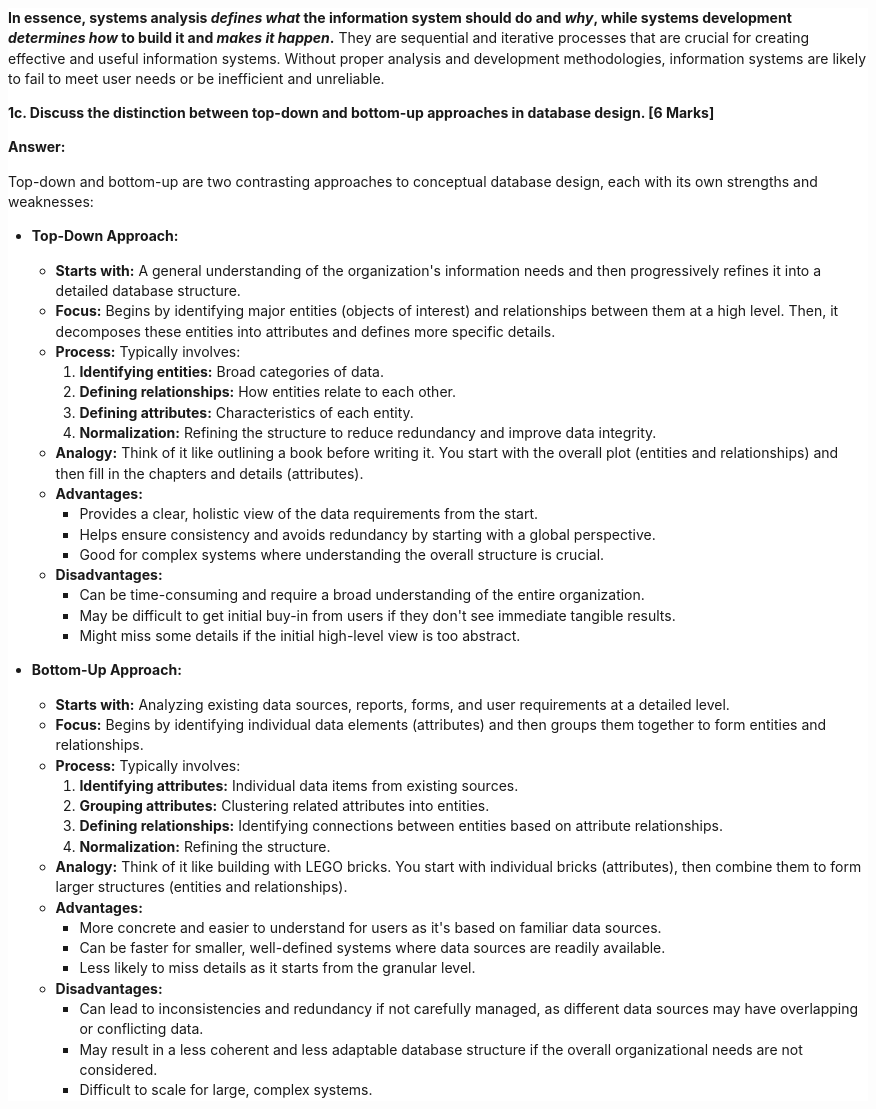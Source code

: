 **In essence, systems analysis *defines what* the information system should do and *why*, while systems development *determines how* to build it and *makes it happen*.**  They are sequential and iterative processes that are crucial for creating effective and useful information systems.  Without proper analysis and development methodologies, information systems are likely to fail to meet user needs or be inefficient and unreliable.


**1c. Discuss the distinction between top-down and bottom-up approaches in database design. [6 Marks]**

**Answer:**

Top-down and bottom-up are two contrasting approaches to conceptual database design, each with its own strengths and weaknesses:

*   **Top-Down Approach:**
    *   **Starts with:** A general understanding of the organization's information needs and then progressively refines it into a detailed database structure.
    *   **Focus:**  Begins by identifying major entities (objects of interest) and relationships between them at a high level.  Then, it decomposes these entities into attributes and defines more specific details.
    *   **Process:** Typically involves:
        1.  **Identifying entities:**  Broad categories of data.
        2.  **Defining relationships:** How entities relate to each other.
        3.  **Defining attributes:**  Characteristics of each entity.
        4.  **Normalization:** Refining the structure to reduce redundancy and improve data integrity.
    *   **Analogy:** Think of it like outlining a book before writing it. You start with the overall plot (entities and relationships) and then fill in the chapters and details (attributes).
    *   **Advantages:**
        *   Provides a clear, holistic view of the data requirements from the start.
        *   Helps ensure consistency and avoids redundancy by starting with a global perspective.
        *   Good for complex systems where understanding the overall structure is crucial.
    *   **Disadvantages:**
        *   Can be time-consuming and require a broad understanding of the entire organization.
        *   May be difficult to get initial buy-in from users if they don't see immediate tangible results.
        *   Might miss some details if the initial high-level view is too abstract.

*   **Bottom-Up Approach:**
    *   **Starts with:**  Analyzing existing data sources, reports, forms, and user requirements at a detailed level.
    *   **Focus:** Begins by identifying individual data elements (attributes) and then groups them together to form entities and relationships.
    *   **Process:** Typically involves:
        1.  **Identifying attributes:**  Individual data items from existing sources.
        2.  **Grouping attributes:**  Clustering related attributes into entities.
        3.  **Defining relationships:**  Identifying connections between entities based on attribute relationships.
        4.  **Normalization:** Refining the structure.
    *   **Analogy:** Think of it like building with LEGO bricks. You start with individual bricks (attributes), then combine them to form larger structures (entities and relationships).
    *   **Advantages:**
        *   More concrete and easier to understand for users as it's based on familiar data sources.
        *   Can be faster for smaller, well-defined systems where data sources are readily available.
        *   Less likely to miss details as it starts from the granular level.
    *   **Disadvantages:**
        *   Can lead to inconsistencies and redundancy if not carefully managed, as different data sources may have overlapping or conflicting data.
        *   May result in a less coherent and less adaptable database structure if the overall organizational needs are not considered.
        *   Difficult to scale for large, complex systems.

